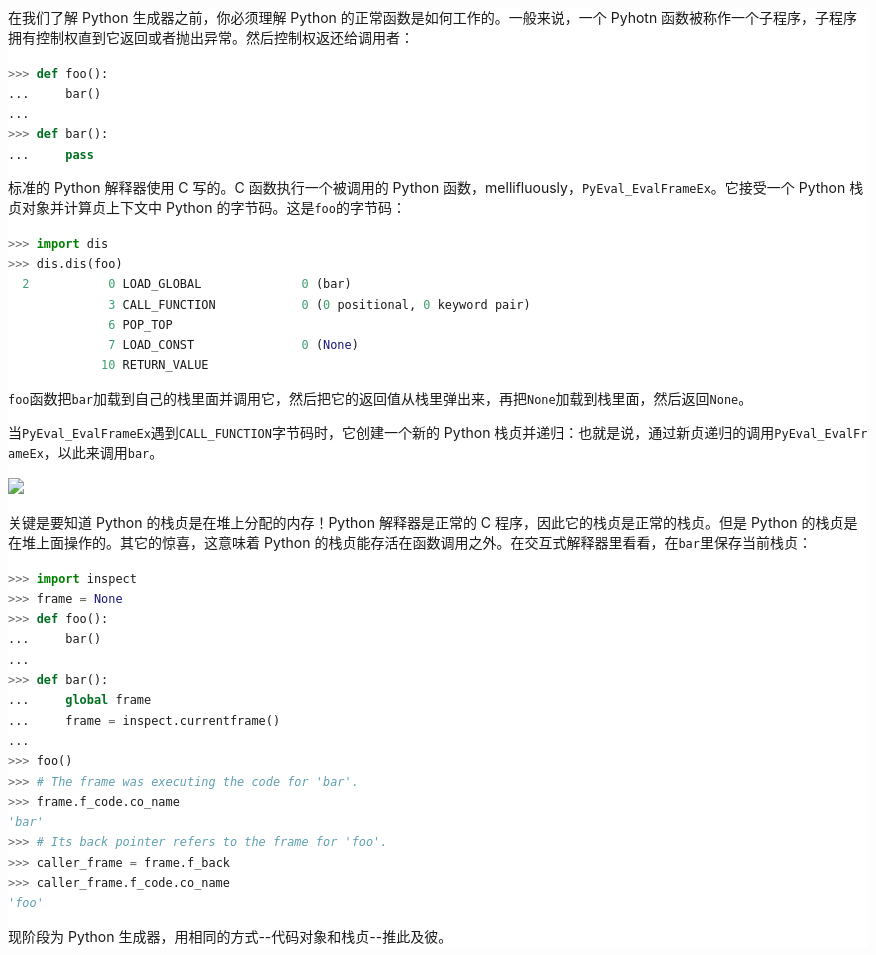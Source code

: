 在我们了解 Python 生成器之前，你必须理解 Python 的正常函数是如何工作的。一般来说，一个 Pyhotn 函数被称作一个子程序，子程序拥有控制权直到它返回或者抛出异常。然后控制权返还给调用者：

```python
>>> def foo():
...     bar()
...
>>> def bar():
...     pass
```

标准的 Python 解释器使用 C 写的。C 函数执行一个被调用的 Python 函数，mellifluously，`PyEval_EvalFrameEx`。它接受一个 Python 栈贞对象并计算贞上下文中 Python 的字节码。这是`foo`的字节码：

```python
>>> import dis
>>> dis.dis(foo)
  2           0 LOAD_GLOBAL              0 (bar)
              3 CALL_FUNCTION            0 (0 positional, 0 keyword pair)
              6 POP_TOP
              7 LOAD_CONST               0 (None)
             10 RETURN_VALUE
```

`foo`函数把`bar`加载到自己的栈里面并调用它，然后把它的返回值从栈里弹出来，再把`None`加载到栈里面，然后返回`None`。

当`PyEval_EvalFrameEx`遇到`CALL_FUNCTION`字节码时，它创建一个新的 Python 栈贞并递归：也就是说，通过新贞递归的调用`PyEval_EvalFrameEx`，以此来调用`bar`。

![](http://aosabook.org/en/500L/crawler-images/function-calls.png)

关键是要知道 Python 的栈贞是在堆上分配的内存！Python 解释器是正常的 C 程序，因此它的栈贞是正常的栈贞。但是 Python 的栈贞是在堆上面操作的。其它的惊喜，这意味着 Python 的栈贞能存活在函数调用之外。在交互式解释器里看看，在`bar`里保存当前栈贞：

```python
>>> import inspect
>>> frame = None
>>> def foo():
...     bar()
...
>>> def bar():
...     global frame
...     frame = inspect.currentframe()
...
>>> foo()
>>> # The frame was executing the code for 'bar'.
>>> frame.f_code.co_name
'bar'
>>> # Its back pointer refers to the frame for 'foo'.
>>> caller_frame = frame.f_back
>>> caller_frame.f_code.co_name
'foo'
```

现阶段为 Python 生成器，用相同的方式--代码对象和栈贞--推此及彼。
